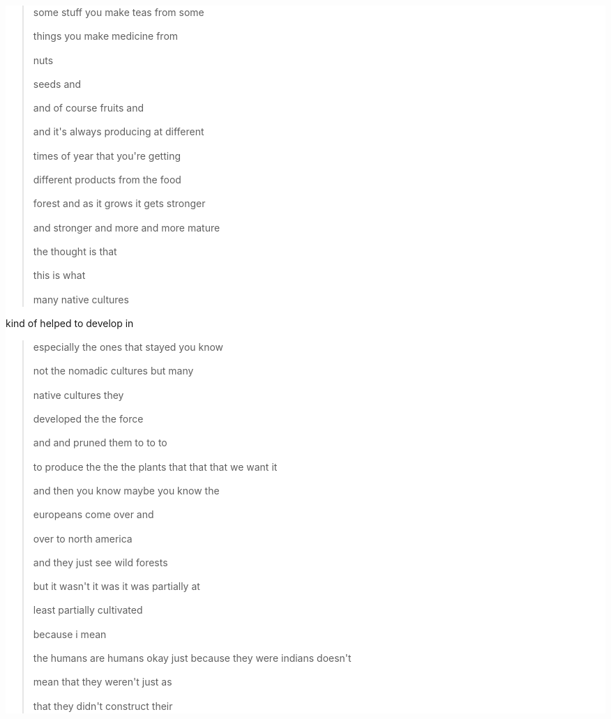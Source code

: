 > some stuff you make teas from some
>
> things you make medicine from
>
> nuts
>
> seeds and
>
> and of course fruits and
>
> and it&#39;s always producing at different
>
> times of year that you&#39;re getting
>
> different products from the food
>
> forest and as it grows it gets stronger
>
> and stronger and more and more mature
>
> the thought is that
>
> this is what
>
> many native cultures
>
> 
kind of helped to develop in
>
> especially the ones that stayed you know
>
> not the nomadic cultures but many
>
> native cultures they
>
> developed the the force
>
> and and pruned them to to to
>
> to produce 
the 
the the plants that that that we want it
>
> and then you know maybe you know the
>
> europeans come over and
>
> over to north america
>
> and they just see wild forests
>
> but it wasn&#39;t it was it was partially at
>
> least partially cultivated
>
> because i mean
>
> the humans are humans okay 
just because they were indians doesn&#39;t
>
> mean that they weren&#39;t just as
>
> that they didn&#39;t construct their
>